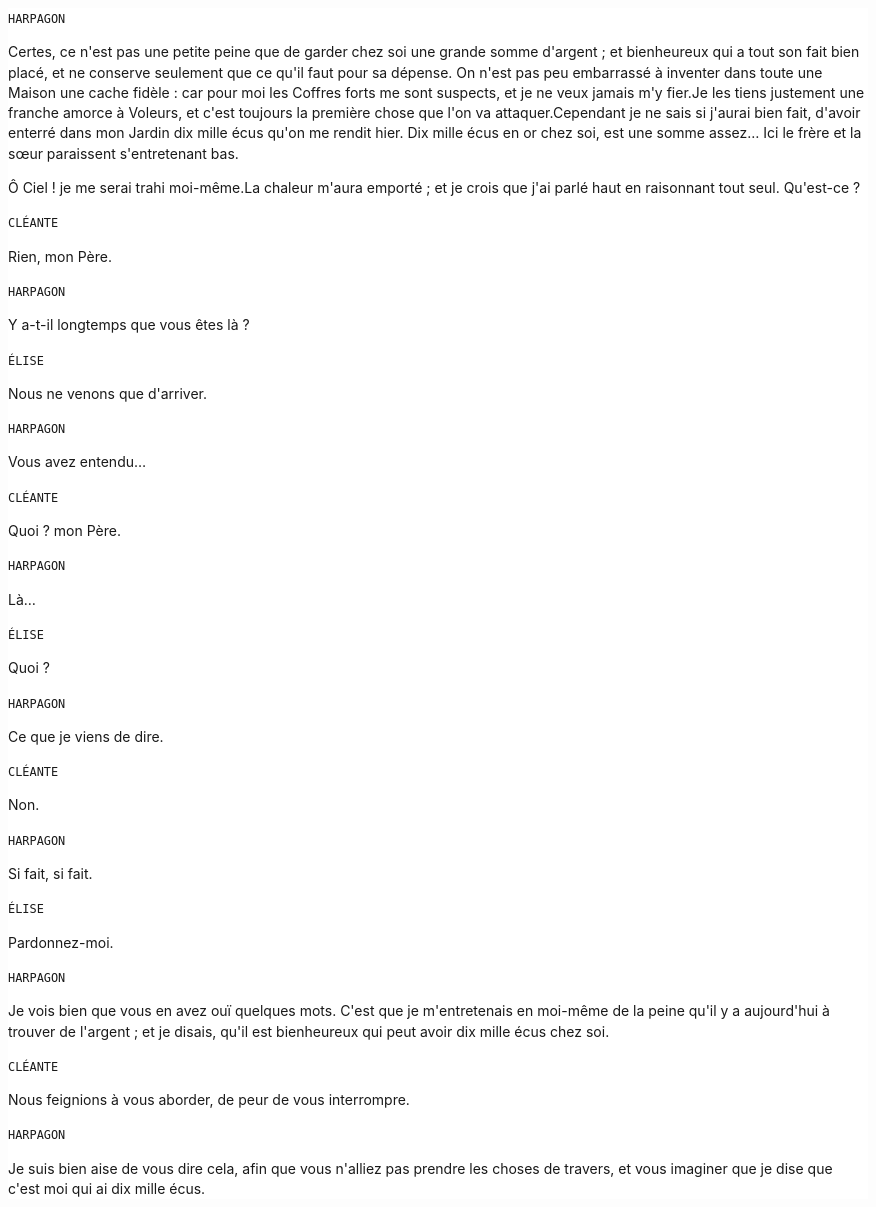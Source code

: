 
    HARPAGON
Certes, ce n'est pas une petite peine que de garder chez soi une grande somme d'argent ; et bienheureux qui a tout son fait bien placé, et ne conserve seulement que ce qu'il faut pour sa dépense. On n'est pas peu embarrassé à inventer dans toute une Maison une cache fidèle : car pour moi les Coffres forts me sont suspects, et je ne veux jamais m'y fier.Je les tiens justement une franche amorce à Voleurs, et c'est toujours la première chose que l'on va attaquer.Cependant je ne sais si j'aurai bien fait, d'avoir enterré dans mon Jardin dix mille écus qu'on me rendit hier. Dix mille écus en or chez soi, est une somme assez…
Ici le frère et la sœur paraissent s'entretenant bas.

Ô Ciel ! je me serai trahi moi-même.La chaleur m'aura emporté ; et je crois que j'ai parlé haut en raisonnant tout seul. Qu'est-ce ?

    CLÉANTE
Rien, mon Père.

    HARPAGON
Y a-t-il longtemps que vous êtes là ?

    ÉLISE
Nous ne venons que d'arriver.

    HARPAGON
Vous avez entendu…

    CLÉANTE
Quoi ? mon Père.

    HARPAGON
Là…

    ÉLISE
Quoi ?

    HARPAGON
Ce que je viens de dire.

    CLÉANTE
Non.

    HARPAGON
Si fait, si fait.

    ÉLISE
Pardonnez-moi.

    HARPAGON
Je vois bien que vous en avez ouï quelques mots. C'est que je m'entretenais en moi-même de la peine qu'il y a aujourd'hui à trouver de l'argent ; et je disais, qu'il est bienheureux qui peut avoir dix mille écus chez soi.

    CLÉANTE
Nous feignions à vous aborder, de peur de vous interrompre.

    HARPAGON
Je suis bien aise de vous dire cela, afin que vous n'alliez pas prendre les choses de travers, et vous imaginer que je dise que c'est moi qui ai dix mille écus.

